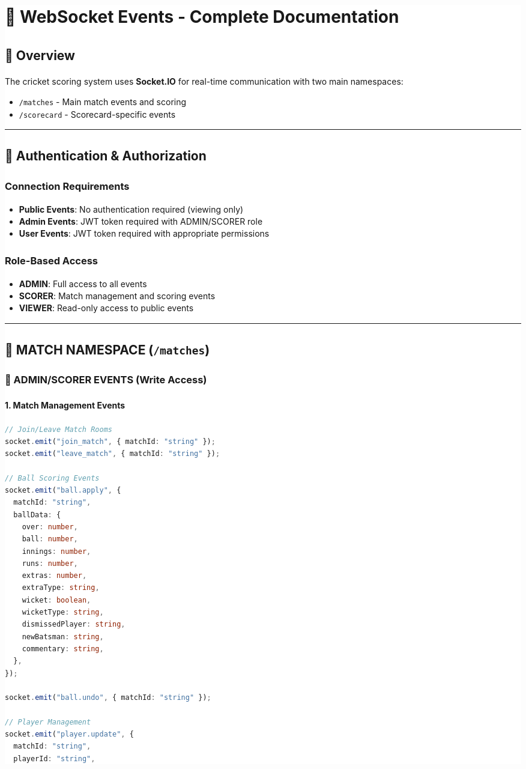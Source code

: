 # 🔌 **WebSocket Events - Complete Documentation**

## 📡 **Overview**

The cricket scoring system uses **Socket.IO** for real-time communication with two main namespaces:

- `/matches` - Main match events and scoring
- `/scorecard` - Scorecard-specific events

---

## 🔐 **Authentication & Authorization**

### **Connection Requirements**

- **Public Events**: No authentication required (viewing only)
- **Admin Events**: JWT token required with ADMIN/SCORER role
- **User Events**: JWT token required with appropriate permissions

### **Role-Based Access**

- **ADMIN**: Full access to all events
- **SCORER**: Match management and scoring events
- **VIEWER**: Read-only access to public events

---

## 🏏 **MATCH NAMESPACE (`/matches`)**

### **🔴 ADMIN/SCORER EVENTS (Write Access)**

#### **1. Match Management Events**

```typescript
// Join/Leave Match Rooms
socket.emit("join_match", { matchId: "string" });
socket.emit("leave_match", { matchId: "string" });

// Ball Scoring Events
socket.emit("ball.apply", {
  matchId: "string",
  ballData: {
    over: number,
    ball: number,
    innings: number,
    runs: number,
    extras: number,
    extraType: string,
    wicket: boolean,
    wicketType: string,
    dismissedPlayer: string,
    newBatsman: string,
    commentary: string,
  },
});

socket.emit("ball.undo", { matchId: "string" });

// Player Management
socket.emit("player.update", {
  matchId: "string",
  playerId: "string",
```